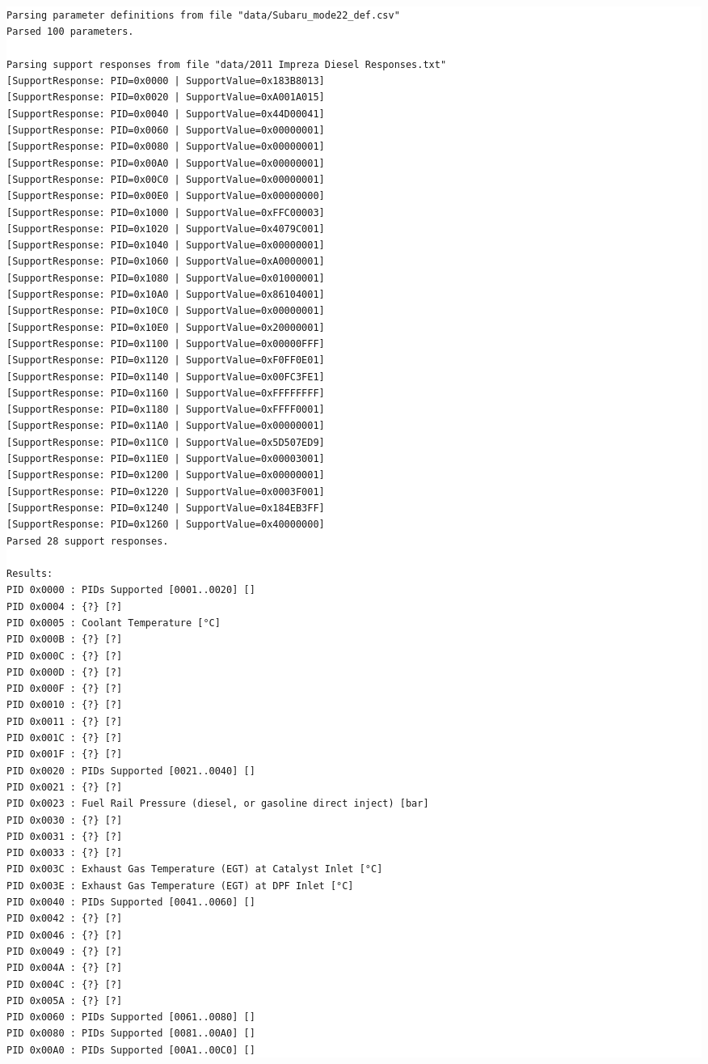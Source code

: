 	Parsing parameter definitions from file "data/Subaru_mode22_def.csv"
	Parsed 100 parameters.

	Parsing support responses from file "data/2011 Impreza Diesel Responses.txt"
	[SupportResponse: PID=0x0000 | SupportValue=0x183B8013]
	[SupportResponse: PID=0x0020 | SupportValue=0xA001A015]
	[SupportResponse: PID=0x0040 | SupportValue=0x44D00041]
	[SupportResponse: PID=0x0060 | SupportValue=0x00000001]
	[SupportResponse: PID=0x0080 | SupportValue=0x00000001]
	[SupportResponse: PID=0x00A0 | SupportValue=0x00000001]
	[SupportResponse: PID=0x00C0 | SupportValue=0x00000001]
	[SupportResponse: PID=0x00E0 | SupportValue=0x00000000]
	[SupportResponse: PID=0x1000 | SupportValue=0xFFC00003]
	[SupportResponse: PID=0x1020 | SupportValue=0x4079C001]
	[SupportResponse: PID=0x1040 | SupportValue=0x00000001]
	[SupportResponse: PID=0x1060 | SupportValue=0xA0000001]
	[SupportResponse: PID=0x1080 | SupportValue=0x01000001]
	[SupportResponse: PID=0x10A0 | SupportValue=0x86104001]
	[SupportResponse: PID=0x10C0 | SupportValue=0x00000001]
	[SupportResponse: PID=0x10E0 | SupportValue=0x20000001]
	[SupportResponse: PID=0x1100 | SupportValue=0x00000FFF]
	[SupportResponse: PID=0x1120 | SupportValue=0xF0FF0E01]
	[SupportResponse: PID=0x1140 | SupportValue=0x00FC3FE1]
	[SupportResponse: PID=0x1160 | SupportValue=0xFFFFFFFF]
	[SupportResponse: PID=0x1180 | SupportValue=0xFFFF0001]
	[SupportResponse: PID=0x11A0 | SupportValue=0x00000001]
	[SupportResponse: PID=0x11C0 | SupportValue=0x5D507ED9]
	[SupportResponse: PID=0x11E0 | SupportValue=0x00003001]
	[SupportResponse: PID=0x1200 | SupportValue=0x00000001]
	[SupportResponse: PID=0x1220 | SupportValue=0x0003F001]
	[SupportResponse: PID=0x1240 | SupportValue=0x184EB3FF]
	[SupportResponse: PID=0x1260 | SupportValue=0x40000000]
	Parsed 28 support responses.

	Results:
	PID 0x0000 : PIDs Supported [0001..0020] []
	PID 0x0004 : {?} [?]
	PID 0x0005 : Coolant Temperature [°C]
	PID 0x000B : {?} [?]
	PID 0x000C : {?} [?]
	PID 0x000D : {?} [?]
	PID 0x000F : {?} [?]
	PID 0x0010 : {?} [?]
	PID 0x0011 : {?} [?]
	PID 0x001C : {?} [?]
	PID 0x001F : {?} [?]
	PID 0x0020 : PIDs Supported [0021..0040] []
	PID 0x0021 : {?} [?]
	PID 0x0023 : Fuel Rail Pressure (diesel, or gasoline direct inject) [bar]
	PID 0x0030 : {?} [?]
	PID 0x0031 : {?} [?]
	PID 0x0033 : {?} [?]
	PID 0x003C : Exhaust Gas Temperature (EGT) at Catalyst Inlet [°C]
	PID 0x003E : Exhaust Gas Temperature (EGT) at DPF Inlet [°C]
	PID 0x0040 : PIDs Supported [0041..0060] []
	PID 0x0042 : {?} [?]
	PID 0x0046 : {?} [?]
	PID 0x0049 : {?} [?]
	PID 0x004A : {?} [?]
	PID 0x004C : {?} [?]
	PID 0x005A : {?} [?]
	PID 0x0060 : PIDs Supported [0061..0080] []
	PID 0x0080 : PIDs Supported [0081..00A0] []
	PID 0x00A0 : PIDs Supported [00A1..00C0] []